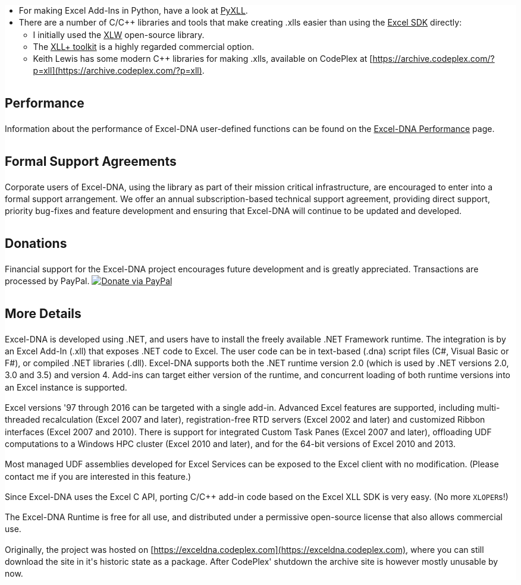 - For making Excel Add-Ins in Python, have a look at [PyXLL](http://www.pyxll.com).
- There are a number of C/C++ libraries and tools that make creating .xlls easier than using the [Excel SDK](https://docs.microsoft.com/en-us/office/client-developer/excel/welcome-to-the-excel-software-development-kit) directly:
    * I initially used the [XLW](http://xlw.sourceforge.net/) open-source library.
    * The [XLL+ toolkit](https://www.planatechsolutions.com/xllplus/) is a highly regarded commercial option.
    * Keith Lewis has some modern C++ libraries for making .xlls, available on CodePlex at [https://archive.codeplex.com/?p=xll](https://archive.codeplex.com/?p=xll).

## Performance
Information about the performance of Excel-DNA user-defined functions can be found on the [Excel-DNA Performance](exceldna-performance.md) page.

## Formal Support Agreements
Corporate users of Excel-DNA, using the library as part of their mission critical infrastructure, are encouraged to enter into a formal support arrangement. We offer an annual subscription-based technical support agreement, providing direct support, priority bug-fixes and feature development and ensuring that Excel-DNA will continue to be updated and developed.

## Donations
Financial support for the Excel-DNA project encourages future development and is greatly appreciated. Transactions are processed by PayPal.
[![Donate via PayPal][paypal-image]][paypal-link]

## More Details
Excel-DNA is developed using .NET, and users have to install the freely available .NET Framework runtime. The integration is by an Excel Add-In (.xll) that exposes .NET code to Excel. The user code can be in text-based (.dna) script files (C#, Visual Basic or F#), or compiled .NET libraries (.dll). Excel-DNA supports both the .NET runtime version 2.0 (which is used by .NET versions 2.0, 3.0 and 3.5) and version 4. Add-ins can target either version of the runtime, and concurrent loading of both runtime versions into an Excel instance is supported.

Excel versions '97 through 2016 can be targeted with a single add-in. Advanced Excel features are supported, including multi-threaded recalculation (Excel 2007 and later), registration-free RTD servers (Excel 2002 and later) and customized Ribbon interfaces (Excel 2007 and 2010). There is support for integrated Custom Task Panes (Excel 2007 and later), offloading UDF computations to a Windows HPC cluster (Excel 2010 and later), and for the 64-bit versions of Excel 2010 and 2013.

Most managed UDF assemblies developed for Excel Services can be exposed to the Excel client with no modification. (Please contact me if you are interested in this feature.)

Since Excel-DNA uses the Excel C API, porting C/C++ add-in code based on the Excel XLL SDK is very easy. (No more `XLOPER`s!)

The Excel-DNA Runtime is free for all use, and distributed under a permissive open-source license that also allows commercial use.

Originally, the project was hosted on [https://exceldna.codeplex.com](https://exceldna.codeplex.com), where you can still download the site in it's historic state as a package. After CodePlex' shutdown the archive site is however mostly unusable by now.


[Excel-DNA v1.1]: https://excel-dna.net/2020/06/29/excel-dna-version-1-1/
[paypal-link]: https://www.paypal.com/cgi-bin/webscr?cmd=_donations&amp;business=92N99RV5NQ29C&amp;lc=US&amp;item_name=Govert%20van%20Drimmelen&amp;item_number=ExcelDna&amp;currency_code=USD&amp;bn=PP%2dDonationsBF%3abtn_donate_LG%2egif%3aNonHosted
[paypal-image]: https://www.paypal.com/en_GB/i/btn/btn_donateCC_LG.gif "Donate via PayPal"
[acq-releases]: https://github.com/ratesquant/ACQ/releases
[acq-repo]: https://github.com/ratesquant/ACQ
[interpolation-article]: http://www.codeproject.com/Articles/1097174/Interpolation-in-Excel-using-Excel-DNA
[sudoku-solver-article]: http://www.codeproject.com/Articles/1098156/Sudoku-Solver-in-Excel-using-Csharp-and-Excel-DNA
[bryan-mckelvey]: https://github.com/brymck
[finansu]: https://github.com/brymck/finansu
[finansu-quote-img]: /assets/finansu-quote-animated.gif "FinAnSu Quote Animated"
[finansu-docs]: http://brymck.github.com/finansu/